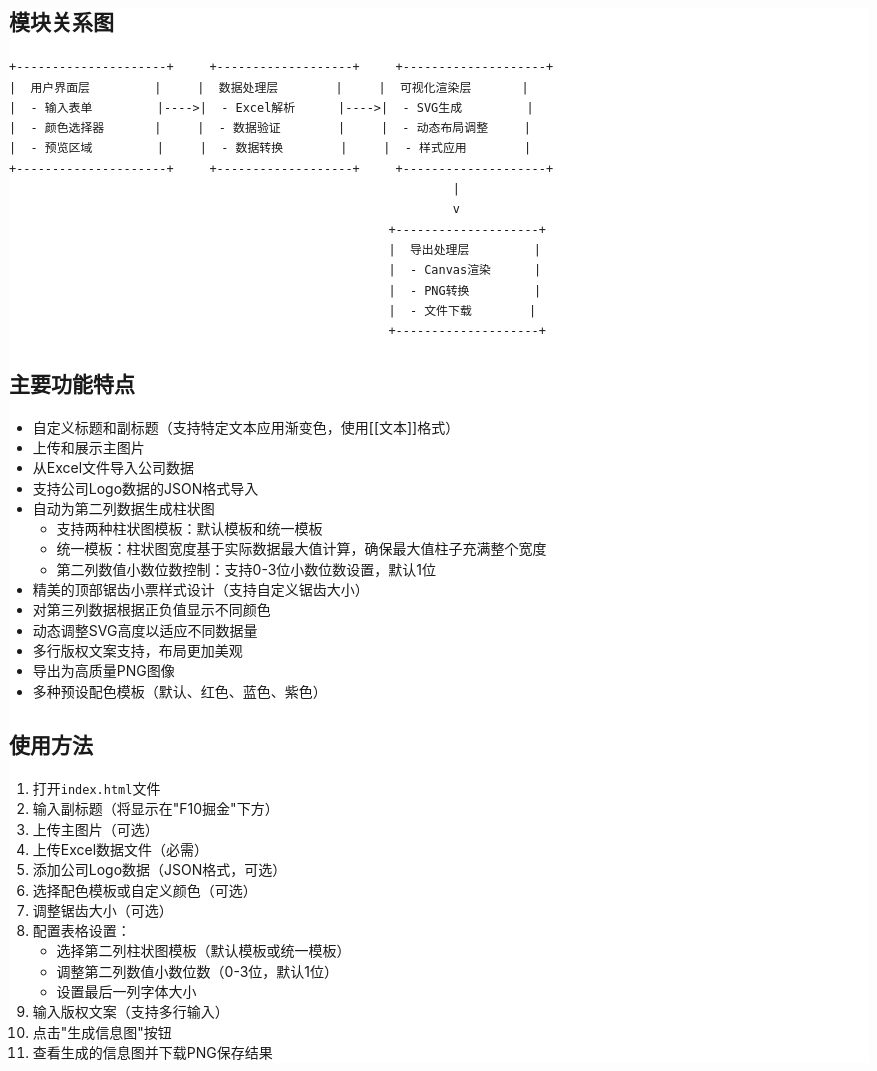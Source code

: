 ## 模块关系图

```
+---------------------+     +-------------------+     +--------------------+
|  用户界面层         |     |  数据处理层        |     |  可视化渲染层       |
|  - 输入表单         |---->|  - Excel解析      |---->|  - SVG生成         |
|  - 颜色选择器       |     |  - 数据验证        |     |  - 动态布局调整     |
|  - 预览区域         |     |  - 数据转换        |     |  - 样式应用        |
+---------------------+     +-------------------+     +--------------------+
                                                              |
                                                              v
                                                     +--------------------+
                                                     |  导出处理层         |
                                                     |  - Canvas渲染      |
                                                     |  - PNG转换         |
                                                     |  - 文件下载        |
                                                     +--------------------+
```

## 主要功能特点

- 自定义标题和副标题（支持特定文本应用渐变色，使用[[文本]]格式）
- 上传和展示主图片
- 从Excel文件导入公司数据
- 支持公司Logo数据的JSON格式导入
- 自动为第二列数据生成柱状图
  - 支持两种柱状图模板：默认模板和统一模板
  - 统一模板：柱状图宽度基于实际数据最大值计算，确保最大值柱子充满整个宽度
  - 第二列数值小数位数控制：支持0-3位小数位数设置，默认1位
- 精美的顶部锯齿小票样式设计（支持自定义锯齿大小）
- 对第三列数据根据正负值显示不同颜色
- 动态调整SVG高度以适应不同数据量
- 多行版权文案支持，布局更加美观
- 导出为高质量PNG图像
- 多种预设配色模板（默认、红色、蓝色、紫色）

## 使用方法

1. 打开`index.html`文件
2. 输入副标题（将显示在"F10掘金"下方）
3. 上传主图片（可选）
4. 上传Excel数据文件（必需）
5. 添加公司Logo数据（JSON格式，可选）
6. 选择配色模板或自定义颜色（可选）
7. 调整锯齿大小（可选）
8. 配置表格设置：
   - 选择第二列柱状图模板（默认模板或统一模板）
   - 调整第二列数值小数位数（0-3位，默认1位）
   - 设置最后一列字体大小
9. 输入版权文案（支持多行输入）
10. 点击"生成信息图"按钮
11. 查看生成的信息图并下载PNG保存结果
